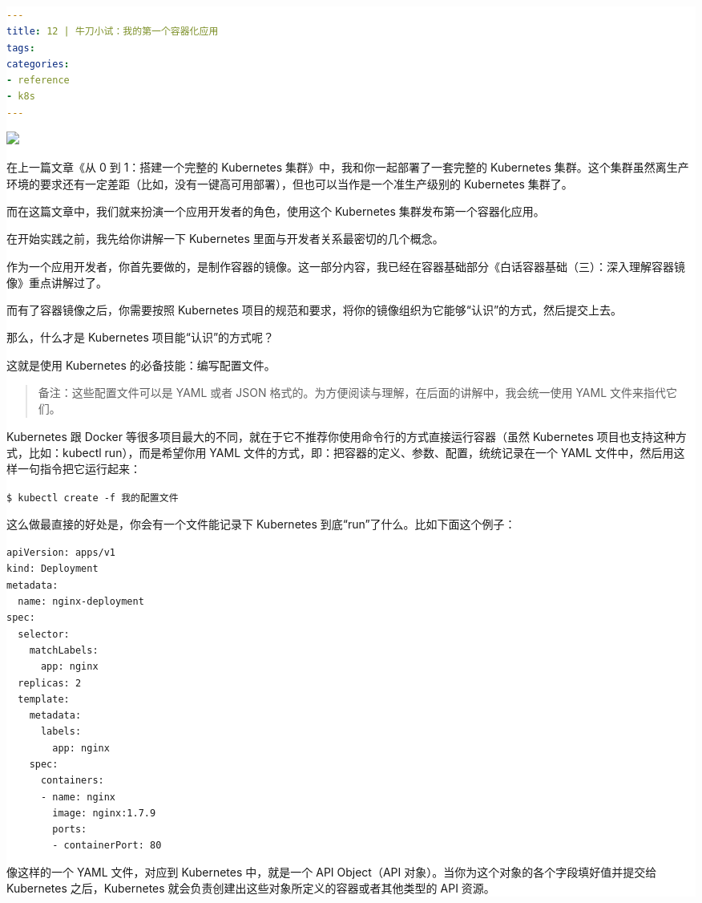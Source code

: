 ```yaml
---
title: 12 | 牛刀小试：我的第一个容器化应用
tags:
categories:
- reference
- k8s
---
```


![](1.jpg)

在上一篇文章《从 0 到 1：搭建一个完整的 Kubernetes 集群》中，我和你一起部署了一套完整的 Kubernetes 集群。这个集群虽然离生产环境的要求还有一定差距（比如，没有一键高可用部署），但也可以当作是一个准生产级别的 Kubernetes 集群了。

而在这篇文章中，我们就来扮演一个应用开发者的角色，使用这个 Kubernetes 集群发布第一个容器化应用。

在开始实践之前，我先给你讲解一下 Kubernetes 里面与开发者关系最密切的几个概念。

作为一个应用开发者，你首先要做的，是制作容器的镜像。这一部分内容，我已经在容器基础部分《白话容器基础（三）：深入理解容器镜像》重点讲解过了。

而有了容器镜像之后，你需要按照 Kubernetes 项目的规范和要求，将你的镜像组织为它能够“认识”的方式，然后提交上去。

那么，什么才是 Kubernetes 项目能“认识”的方式呢？

这就是使用 Kubernetes 的必备技能：编写配置文件。

> 备注：这些配置文件可以是 YAML 或者 JSON 格式的。为方便阅读与理解，在后面的讲解中，我会统一使用 YAML 文件来指代它们。

Kubernetes 跟 Docker 等很多项目最大的不同，就在于它不推荐你使用命令行的方式直接运行容器（虽然 Kubernetes 项目也支持这种方式，比如：kubectl run），而是希望你用 YAML 文件的方式，即：把容器的定义、参数、配置，统统记录在一个 YAML 文件中，然后用这样一句指令把它运行起来：

	$ kubectl create -f 我的配置文件
这么做最直接的好处是，你会有一个文件能记录下 Kubernetes 到底“run”了什么。比如下面这个例子：

	apiVersion: apps/v1
	kind: Deployment
	metadata:
	  name: nginx-deployment
	spec:
	  selector:
	    matchLabels:
	      app: nginx
	  replicas: 2
	  template:
	    metadata:
	      labels:
	        app: nginx
	    spec:
	      containers:
	      - name: nginx
	        image: nginx:1.7.9
	        ports:
	        - containerPort: 80
像这样的一个 YAML 文件，对应到 Kubernetes 中，就是一个 API Object（API 对象）。当你为这个对象的各个字段填好值并提交给 Kubernetes 之后，Kubernetes 就会负责创建出这些对象所定义的容器或者其他类型的 API 资源。

